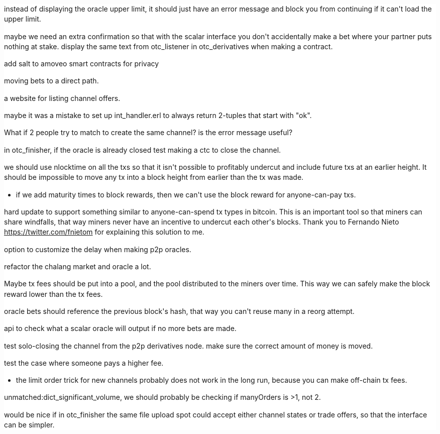 instead of displaying the oracle upper limit, it should just have an error message and block you from continuing if it can't load the upper limit.

maybe we need an extra confirmation so that with the scalar interface you don't accidentally make a bet where your partner puts nothing at stake. display the same text from otc_listener in otc_derivatives when making a contract.

add salt to amoveo smart contracts for privacy

moving bets to a direct path.

a website for listing channel offers.


maybe it was a mistake to set up int_handler.erl to always return 2-tuples that start with "ok".


What if 2 people try to match to create the same channel? is the error message useful?


in otc_finisher, if the oracle is already closed test making a ctc to close the channel.


we should use nlocktime on all the txs so that it isn't possible to profitably undercut and include future txs at an earlier height. It should be impossible to move any tx into a block height from earlier than the tx was made.
* if we add maturity times to block rewards, then we can't use the block reward for anyone-can-pay txs.


hard update to support something similar to anyone-can-spend tx types in bitcoin. This is an important tool so that miners can share windfalls, that way miners never have an incentive to undercut each other's blocks.
Thank you to Fernando Nieto https://twitter.com/fnietom for explaining this solution to me.




option to customize the delay when making p2p oracles.


refactor the chalang market and oracle a lot.


Maybe tx fees should be put into a pool, and the pool distributed to the miners over time.
This way we can safely make the block reward lower than the tx fees.


oracle bets should reference the previous block's hash, that way you can't reuse many in a reorg attempt.

api to check what a scalar oracle will output if no more bets are made.

test solo-closing the channel from the p2p derivatives node. make sure the correct amount of money is moved.

test the case where someone pays a higher fee.
* the limit order trick for new channels probably does not work in the long run, because you can make off-chain tx fees.

unmatched:dict_significant_volume, we should probably be checking if manyOrders is >1, not 2.

would be nice if in otc_finisher the same file upload spot could accept either channel states or trade offers, so that the interface can be simpler.
